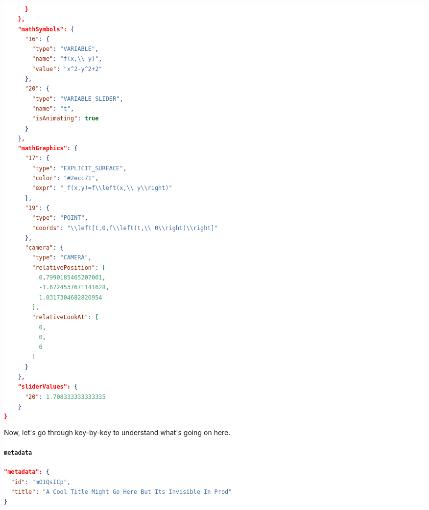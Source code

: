 ```json
	  }
	},
	"mathSymbols": {
	  "16": {
	    "type": "VARIABLE",
	    "name": "f(x,\\ y)",
	    "value": "x^2-y^2+2"
	  },
	  "20": {
	    "type": "VARIABLE_SLIDER",
	    "name": "t",
	    "isAnimating": true
	  }
	},
	"mathGraphics": {
	  "17": {
	    "type": "EXPLICIT_SURFACE",
	    "color": "#2ecc71",
	    "expr": "_f(x,y)=f\\left(x,\\ y\\right)"
	  },
	  "19": {
	    "type": "POINT",
	    "coords": "\\left[t,0,f\\left(t,\\ 0\\right)\\right]"
	  },
	  "camera": {
	    "type": "CAMERA",
	    "relativePosition": [
	      0.7990185465207001,
	      -1.6724537671141628,
	      1.0317304682820954
	    ],
	    "relativeLookAt": [
	      0,
	      0,
	      0
	    ]
	  }
	},
	"sliderValues": {
	  "20": 1.708333333333335
	}
}
```

Now, let's go through key-by-key to understand what's going on here.

#### `metadata`

```json
"metadata": {
  "id": "mO1QsICp",
  "title": "A Cool Title Might Go Here But Its Invisible In Prod"
}
```
